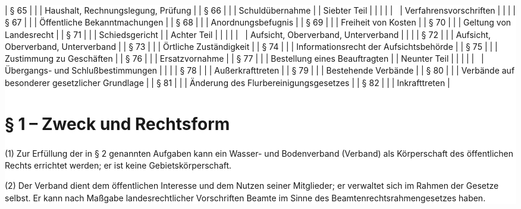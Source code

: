 | § 65          |                                                                   |                   | Haushalt, Rechnungslegung, Prüfung                                      |
| § 66          |                                                                   |                   | Schuldübernahme                                                         |
| Siebter Teil  |                                                                   |                   |                                                                         |
|               | Verfahrensvorschriften                                            |                   |                                                                         |
| § 67          |                                                                   |                   | Öffentliche Bekanntmachungen                                            |
| § 68          |                                                                   |                   | Anordnungsbefugnis                                                      |
| § 69          |                                                                   |                   | Freiheit von Kosten                                                     |
| § 70          |                                                                   |                   | Geltung von Landesrecht                                                 |
| § 71          |                                                                   |                   | Schiedsgericht                                                          |
| Achter Teil   |                                                                   |                   |                                                                         |
|               | Aufsicht, Oberverband, Unterverband                               |                   |                                                                         |
| § 72          |                                                                   |                   | Aufsicht, Oberverband, Unterverband                                     |
| § 73          |                                                                   |                   | Örtliche Zuständigkeit                                                  |
| § 74          |                                                                   |                   | Informationsrecht der Aufsichtsbehörde                                  |
| § 75          |                                                                   |                   | Zustimmung zu Geschäften                                                |
| § 76          |                                                                   |                   | Ersatzvornahme                                                          |
| § 77          |                                                                   |                   | Bestellung eines Beauftragten                                           |
| Neunter Teil  |                                                                   |                   |                                                                         |
|               | Übergangs- und Schlußbestimmungen                                 |                   |                                                                         |
| § 78          |                                                                   |                   | Außerkrafttreten                                                        |
| § 79          |                                                                   |                   | Bestehende Verbände                                                     |
| § 80          |                                                                   |                   | Verbände auf besonderer gesetzlicher Grundlage                          |
| § 81          |                                                                   |                   | Änderung des Flurbereinigungsgesetzes                                   |
| § 82          |                                                                   |                   | Inkrafttreten                                                           |

# § 1 – Zweck und Rechtsform

(1) Zur Erfüllung der in § 2 genannten Aufgaben kann ein Wasser- und Bodenverband (Verband) als Körperschaft des öffentlichen Rechts errichtet werden; er ist keine Gebietskörperschaft.

(2) Der Verband dient dem öffentlichen Interesse und dem Nutzen seiner Mitglieder; er verwaltet sich im Rahmen der Gesetze selbst. Er kann nach Maßgabe landesrechtlicher Vorschriften Beamte im Sinne des Beamtenrechtsrahmengesetzes haben.
